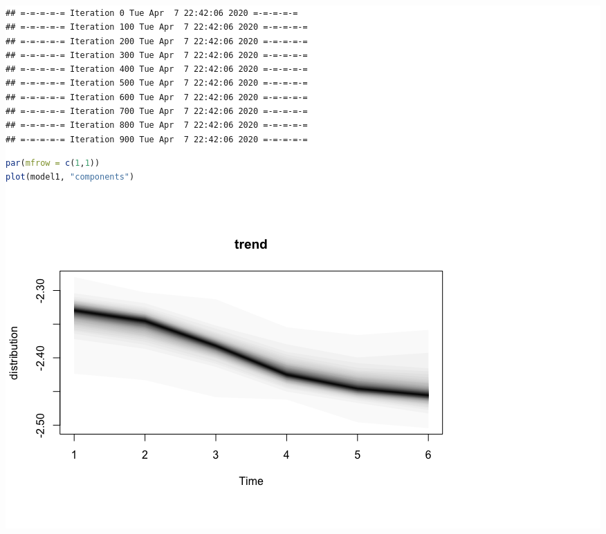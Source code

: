    ## =-=-=-=-= Iteration 0 Tue Apr  7 22:42:06 2020 =-=-=-=-=
    ## =-=-=-=-= Iteration 100 Tue Apr  7 22:42:06 2020 =-=-=-=-=
    ## =-=-=-=-= Iteration 200 Tue Apr  7 22:42:06 2020 =-=-=-=-=
    ## =-=-=-=-= Iteration 300 Tue Apr  7 22:42:06 2020 =-=-=-=-=
    ## =-=-=-=-= Iteration 400 Tue Apr  7 22:42:06 2020 =-=-=-=-=
    ## =-=-=-=-= Iteration 500 Tue Apr  7 22:42:06 2020 =-=-=-=-=
    ## =-=-=-=-= Iteration 600 Tue Apr  7 22:42:06 2020 =-=-=-=-=
    ## =-=-=-=-= Iteration 700 Tue Apr  7 22:42:06 2020 =-=-=-=-=
    ## =-=-=-=-= Iteration 800 Tue Apr  7 22:42:06 2020 =-=-=-=-=
    ## =-=-=-=-= Iteration 900 Tue Apr  7 22:42:06 2020 =-=-=-=-=

``` r
par(mfrow = c(1,1))
plot(model1, "components")
```

![](draft_analysis_Veneto_new_files/figure-gfm/scenario2%20sim%20and%20plot%20-1.png)
